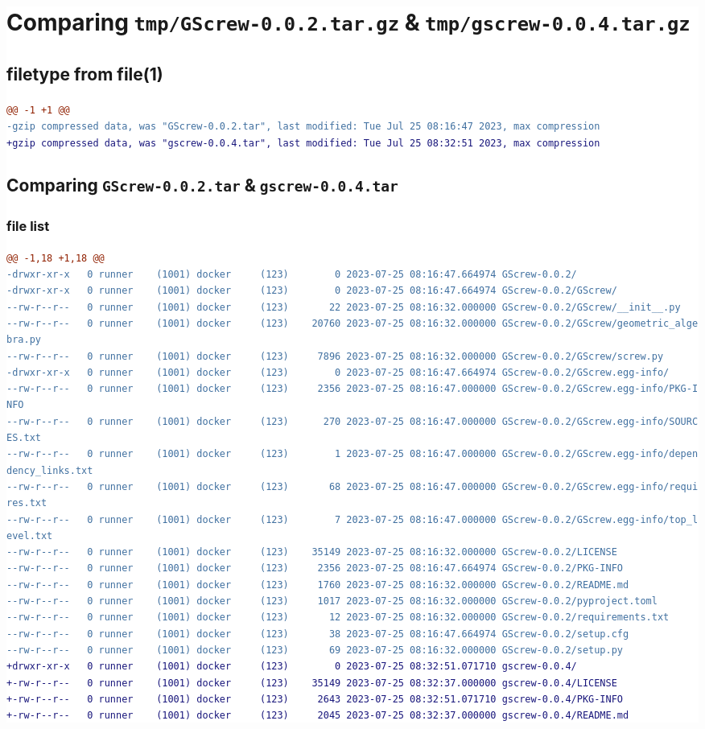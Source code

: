 # Comparing `tmp/GScrew-0.0.2.tar.gz` & `tmp/gscrew-0.0.4.tar.gz`

## filetype from file(1)

```diff
@@ -1 +1 @@
-gzip compressed data, was "GScrew-0.0.2.tar", last modified: Tue Jul 25 08:16:47 2023, max compression
+gzip compressed data, was "gscrew-0.0.4.tar", last modified: Tue Jul 25 08:32:51 2023, max compression
```

## Comparing `GScrew-0.0.2.tar` & `gscrew-0.0.4.tar`

### file list

```diff
@@ -1,18 +1,18 @@
-drwxr-xr-x   0 runner    (1001) docker     (123)        0 2023-07-25 08:16:47.664974 GScrew-0.0.2/
-drwxr-xr-x   0 runner    (1001) docker     (123)        0 2023-07-25 08:16:47.664974 GScrew-0.0.2/GScrew/
--rw-r--r--   0 runner    (1001) docker     (123)       22 2023-07-25 08:16:32.000000 GScrew-0.0.2/GScrew/__init__.py
--rw-r--r--   0 runner    (1001) docker     (123)    20760 2023-07-25 08:16:32.000000 GScrew-0.0.2/GScrew/geometric_algebra.py
--rw-r--r--   0 runner    (1001) docker     (123)     7896 2023-07-25 08:16:32.000000 GScrew-0.0.2/GScrew/screw.py
-drwxr-xr-x   0 runner    (1001) docker     (123)        0 2023-07-25 08:16:47.664974 GScrew-0.0.2/GScrew.egg-info/
--rw-r--r--   0 runner    (1001) docker     (123)     2356 2023-07-25 08:16:47.000000 GScrew-0.0.2/GScrew.egg-info/PKG-INFO
--rw-r--r--   0 runner    (1001) docker     (123)      270 2023-07-25 08:16:47.000000 GScrew-0.0.2/GScrew.egg-info/SOURCES.txt
--rw-r--r--   0 runner    (1001) docker     (123)        1 2023-07-25 08:16:47.000000 GScrew-0.0.2/GScrew.egg-info/dependency_links.txt
--rw-r--r--   0 runner    (1001) docker     (123)       68 2023-07-25 08:16:47.000000 GScrew-0.0.2/GScrew.egg-info/requires.txt
--rw-r--r--   0 runner    (1001) docker     (123)        7 2023-07-25 08:16:47.000000 GScrew-0.0.2/GScrew.egg-info/top_level.txt
--rw-r--r--   0 runner    (1001) docker     (123)    35149 2023-07-25 08:16:32.000000 GScrew-0.0.2/LICENSE
--rw-r--r--   0 runner    (1001) docker     (123)     2356 2023-07-25 08:16:47.664974 GScrew-0.0.2/PKG-INFO
--rw-r--r--   0 runner    (1001) docker     (123)     1760 2023-07-25 08:16:32.000000 GScrew-0.0.2/README.md
--rw-r--r--   0 runner    (1001) docker     (123)     1017 2023-07-25 08:16:32.000000 GScrew-0.0.2/pyproject.toml
--rw-r--r--   0 runner    (1001) docker     (123)       12 2023-07-25 08:16:32.000000 GScrew-0.0.2/requirements.txt
--rw-r--r--   0 runner    (1001) docker     (123)       38 2023-07-25 08:16:47.664974 GScrew-0.0.2/setup.cfg
--rw-r--r--   0 runner    (1001) docker     (123)       69 2023-07-25 08:16:32.000000 GScrew-0.0.2/setup.py
+drwxr-xr-x   0 runner    (1001) docker     (123)        0 2023-07-25 08:32:51.071710 gscrew-0.0.4/
+-rw-r--r--   0 runner    (1001) docker     (123)    35149 2023-07-25 08:32:37.000000 gscrew-0.0.4/LICENSE
+-rw-r--r--   0 runner    (1001) docker     (123)     2643 2023-07-25 08:32:51.071710 gscrew-0.0.4/PKG-INFO
+-rw-r--r--   0 runner    (1001) docker     (123)     2045 2023-07-25 08:32:37.000000 gscrew-0.0.4/README.md
```